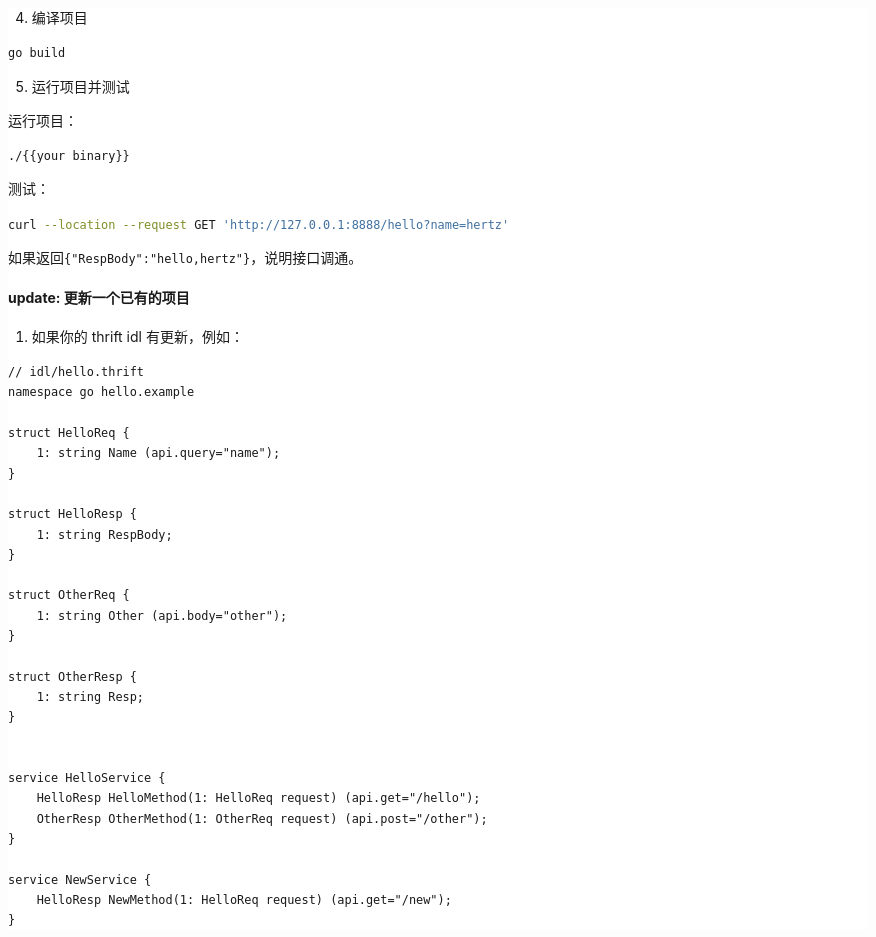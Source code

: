 4.  编译项目

```bash
go build
```

5.  运行项目并测试

运行项目：

```bash
./{{your binary}}
```

测试：

```bash
curl --location --request GET 'http://127.0.0.1:8888/hello?name=hertz'
```

如果返回`{"RespBody":"hello,hertz"}`，说明接口调通。

#### update: 更新一个已有的项目

1.  如果你的 thrift idl 有更新，例如：

```thrift
// idl/hello.thrift
namespace go hello.example

struct HelloReq {
    1: string Name (api.query="name");
}

struct HelloResp {
    1: string RespBody;
}

struct OtherReq {
    1: string Other (api.body="other");
}

struct OtherResp {
    1: string Resp;
}


service HelloService {
    HelloResp HelloMethod(1: HelloReq request) (api.get="/hello");
    OtherResp OtherMethod(1: OtherReq request) (api.post="/other");
}

service NewService {
    HelloResp NewMethod(1: HelloReq request) (api.get="/new");
}
```
